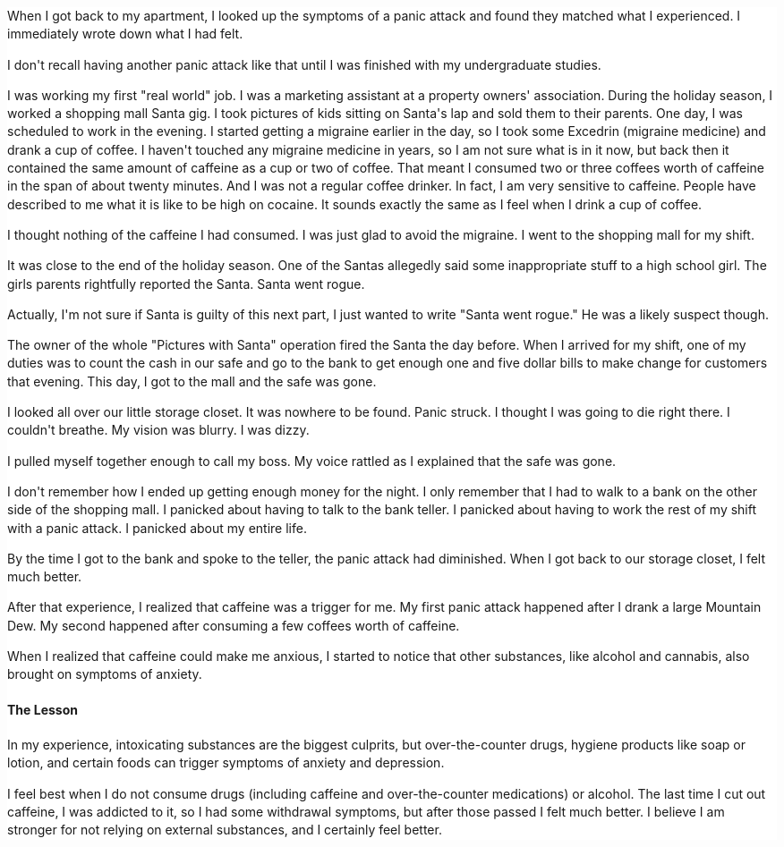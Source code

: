 When I got back to my apartment, I looked up the symptoms of a panic attack and found they matched what I experienced. I immediately wrote down what I had felt.

I don't recall having another panic attack like that until I was finished with my undergraduate studies.

I was working my first "real world" job. I was a marketing assistant at a property owners' association. During the holiday season, I worked a shopping mall Santa gig. I took pictures of kids sitting on Santa's lap and sold them to their parents. One day, I was scheduled to work in the evening. I started getting a migraine earlier in the day, so I took some Excedrin (migraine medicine) and drank a cup of coffee. I haven't touched any migraine medicine in years, so I am not sure what is in it now, but back then it contained the same amount of caffeine as a cup or two of coffee. That meant I consumed two or three coffees worth of caffeine in the span of about twenty minutes. And I was not a regular coffee drinker. In fact, I am very sensitive to caffeine. People have described to me what it is like to be high on cocaine. It sounds exactly the same as I feel when I drink a cup of coffee.

I thought nothing of the caffeine I had consumed. I was just glad to avoid the migraine. I went to the shopping mall for my shift.

It was close to the end of the holiday season. One of the Santas allegedly said some inappropriate stuff to a high school girl. The girls parents rightfully reported the Santa. Santa went rogue.

Actually, I'm not sure if Santa is guilty of this next part, I just wanted to write "Santa went rogue." He was a likely suspect though.

The owner of the whole "Pictures with Santa" operation fired the Santa the day before. When I arrived for my shift, one of my duties was to count the cash in our safe and go to the bank to get enough one and five dollar bills to make change for customers that evening. This day, I got to the mall and the safe was gone.

I looked all over our little storage closet. It was nowhere to be found. Panic struck. I thought I was going to die right there. I couldn't breathe. My vision was blurry. I was dizzy.

I pulled myself together enough to call my boss. My voice rattled as I explained that the safe was gone.

I don't remember how I ended up getting enough money for the night. I only remember that I had to walk to a bank on the other side of the shopping mall. I panicked about having to talk to the bank teller. I panicked about having to work the rest of my shift with a panic attack. I panicked about my entire life.

By the time I got to the bank and spoke to the teller, the panic attack had diminished. When I got back to our storage closet, I felt much better.

After that experience, I realized that caffeine was a trigger for me. My first panic attack happened after I drank a large Mountain Dew. My second happened after consuming a few coffees worth of caffeine.

When I realized that caffeine could make me anxious, I started to notice that other substances, like alcohol and cannabis, also brought on symptoms of anxiety.

#### The Lesson

In my experience, intoxicating substances are the biggest culprits, but over-the-counter drugs, hygiene products like soap or lotion, and certain foods can trigger symptoms of anxiety and depression.

I feel best when I do not consume drugs (including caffeine and over-the-counter medications) or alcohol. The last time I cut out caffeine, I was addicted to it, so I had some withdrawal symptoms, but after those passed I felt much better. I believe I am stronger for not relying on external substances, and I certainly feel better.
